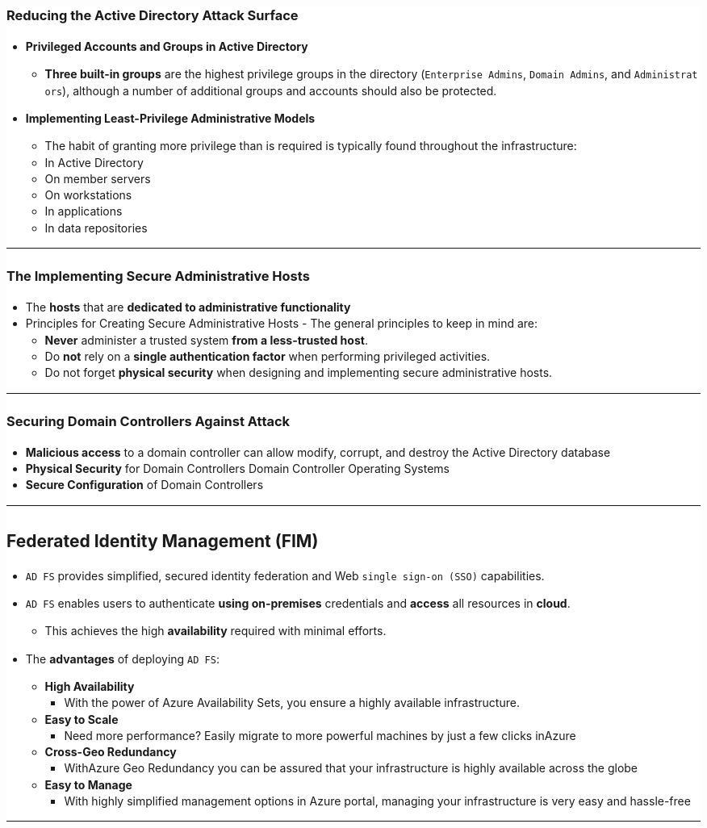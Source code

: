 
### Reducing the Active Directory Attack Surface

- **Privileged Accounts and Groups in Active Directory**

  - **Three built-in groups** are the highest privilege groups in the directory (`Enterprise Admins`, `Domain Admins`, and `Administrators`), although a number of additional groups and accounts should also be protected.

- **Implementing Least-Privilege Administrative Models**
  - The habit of granting more privilege than is required is typically found throughout the infrastructure:
  - In Active Directory
  - On member servers
  - On workstations
  - In applications
  - In data repositories

---

### The Implementing Secure Administrative Hosts

- The **hosts** that are **dedicated to administrative functionality**
- Principles for Creating Secure Administrative Hosts - The general principles to keep in mind are:
  - **Never** administer a trusted system **from a less-trusted host**.
  - Do **not** rely on a **single authentication factor** when performing privileged activities.
  - Do not forget **physical security** when designing and implementing secure administrative hosts.

---

### Securing Domain Controllers Against Attack

- **Malicious access** to a domain controller can allow modify, corrupt, and destroy the Active Directory database
- **Physical Security** for Domain Controllers Domain Controller Operating Systems
- **Secure Configuration** of Domain Controllers

---

## Federated Identity Management (FIM)

- `AD FS` provides simplified, secured identity federation and Web `single sign-on (SSO)` capabilities.
- `AD FS` enables users to authenticate **using on-premises** credentials and **access** all resources in **cloud**.

  - This achieves the high **availability** required with minimal efforts.

- The **advantages** of deploying `AD FS`:
  - **High Availability**
    - With the power of Azure Availability Sets, you ensure a highly available infrastructure.
  - **Easy to Scale**
    - Need more performance? Easily migrate to more powerful machines by just a few clicks inAzure
  - **Cross-Geo Redundancy**
    - WithAzure Geo Redundancy you can be assured that your infrastructure is highly available across the globe
  - **Easy to Manage**
    - With highly simplified management options in Azure portal, managing your infrastructure is very easy and hassle-free

---